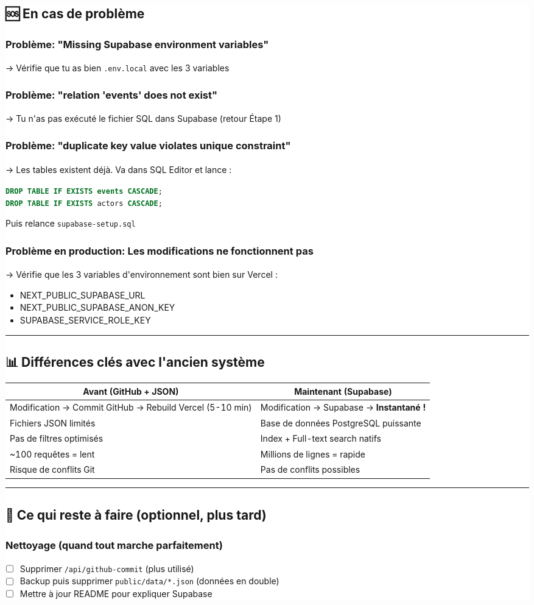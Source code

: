 
## 🆘 En cas de problème

### Problème: "Missing Supabase environment variables"
→ Vérifie que tu as bien `.env.local` avec les 3 variables

### Problème: "relation 'events' does not exist"
→ Tu n'as pas exécuté le fichier SQL dans Supabase (retour Étape 1)

### Problème: "duplicate key value violates unique constraint"
→ Les tables existent déjà. Va dans SQL Editor et lance :
```sql
DROP TABLE IF EXISTS events CASCADE;
DROP TABLE IF EXISTS actors CASCADE;
```
Puis relance `supabase-setup.sql`

### Problème en production: Les modifications ne fonctionnent pas
→ Vérifie que les 3 variables d'environnement sont bien sur Vercel :
   - NEXT_PUBLIC_SUPABASE_URL
   - NEXT_PUBLIC_SUPABASE_ANON_KEY
   - SUPABASE_SERVICE_ROLE_KEY

---

## 📊 Différences clés avec l'ancien système

| Avant (GitHub + JSON) | Maintenant (Supabase) |
|----------------------|----------------------|
| Modification → Commit GitHub → Rebuild Vercel (5-10 min) | Modification → Supabase → **Instantané !** |
| Fichiers JSON limités | Base de données PostgreSQL puissante |
| Pas de filtres optimisés | Index + Full-text search natifs |
| ~100 requêtes = lent | Millions de lignes = rapide |
| Risque de conflits Git | Pas de conflits possibles |

---

## 🎯 Ce qui reste à faire (optionnel, plus tard)

### Nettoyage (quand tout marche parfaitement)
- [ ] Supprimer `/api/github-commit` (plus utilisé)
- [ ] Backup puis supprimer `public/data/*.json` (données en double)
- [ ] Mettre à jour README pour expliquer Supabase
